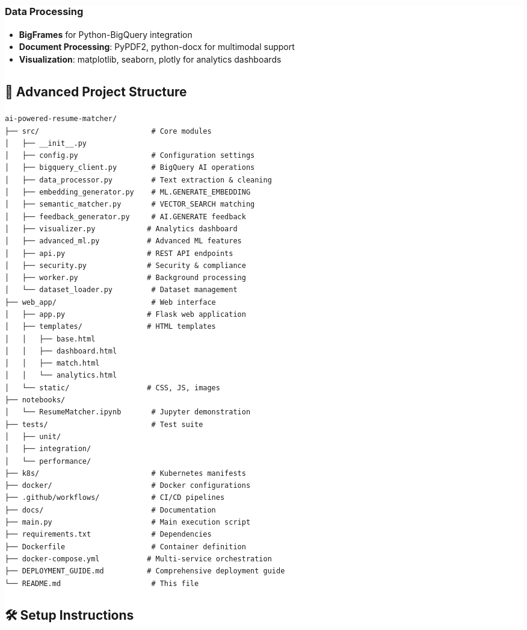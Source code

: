 ### Data Processing
- **BigFrames** for Python-BigQuery integration
- **Document Processing**: PyPDF2, python-docx for multimodal support
- **Visualization**: matplotlib, seaborn, plotly for analytics dashboards

## 📂 Advanced Project Structure

```
ai-powered-resume-matcher/
├── src/                          # Core modules
│   ├── __init__.py
│   ├── config.py                 # Configuration settings
│   ├── bigquery_client.py        # BigQuery AI operations
│   ├── data_processor.py         # Text extraction & cleaning
│   ├── embedding_generator.py    # ML.GENERATE_EMBEDDING
│   ├── semantic_matcher.py       # VECTOR_SEARCH matching
│   ├── feedback_generator.py     # AI.GENERATE feedback
│   ├── visualizer.py            # Analytics dashboard
│   ├── advanced_ml.py           # Advanced ML features
│   ├── api.py                   # REST API endpoints
│   ├── security.py              # Security & compliance
│   ├── worker.py                # Background processing
│   └── dataset_loader.py         # Dataset management
├── web_app/                      # Web interface
│   ├── app.py                   # Flask web application
│   ├── templates/               # HTML templates
│   │   ├── base.html
│   │   ├── dashboard.html
│   │   ├── match.html
│   │   └── analytics.html
│   └── static/                  # CSS, JS, images
├── notebooks/
│   └── ResumeMatcher.ipynb       # Jupyter demonstration
├── tests/                        # Test suite
│   ├── unit/
│   ├── integration/
│   └── performance/
├── k8s/                          # Kubernetes manifests
├── docker/                       # Docker configurations
├── .github/workflows/            # CI/CD pipelines
├── docs/                         # Documentation
├── main.py                       # Main execution script
├── requirements.txt              # Dependencies
├── Dockerfile                    # Container definition
├── docker-compose.yml           # Multi-service orchestration
├── DEPLOYMENT_GUIDE.md          # Comprehensive deployment guide
└── README.md                     # This file
```

## 🛠️ Setup Instructions
